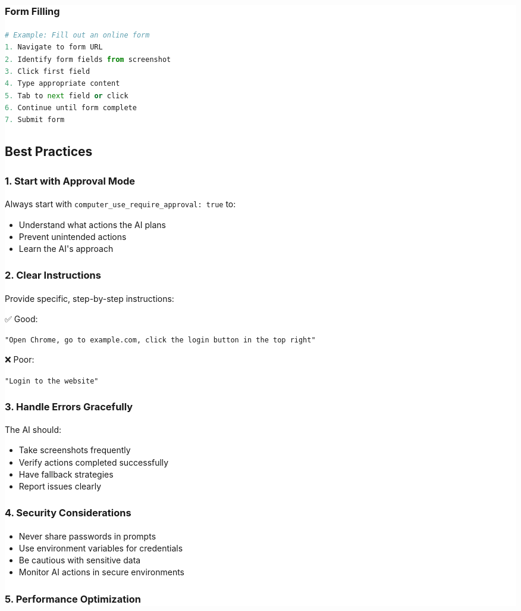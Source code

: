 ### Form Filling

```python
# Example: Fill out an online form
1. Navigate to form URL
2. Identify form fields from screenshot
3. Click first field
4. Type appropriate content
5. Tab to next field or click
6. Continue until form complete
7. Submit form
```

## Best Practices

### 1. Start with Approval Mode

Always start with `computer_use_require_approval: true` to:
- Understand what actions the AI plans
- Prevent unintended actions
- Learn the AI's approach

### 2. Clear Instructions

Provide specific, step-by-step instructions:

✅ Good:

```text
"Open Chrome, go to example.com, click the login button in the top right"
```

❌ Poor:

```text
"Login to the website"
```

### 3. Handle Errors Gracefully

The AI should:
- Take screenshots frequently
- Verify actions completed successfully
- Have fallback strategies
- Report issues clearly

### 4. Security Considerations

- Never share passwords in prompts
- Use environment variables for credentials
- Be cautious with sensitive data
- Monitor AI actions in secure environments

### 5. Performance Optimization
